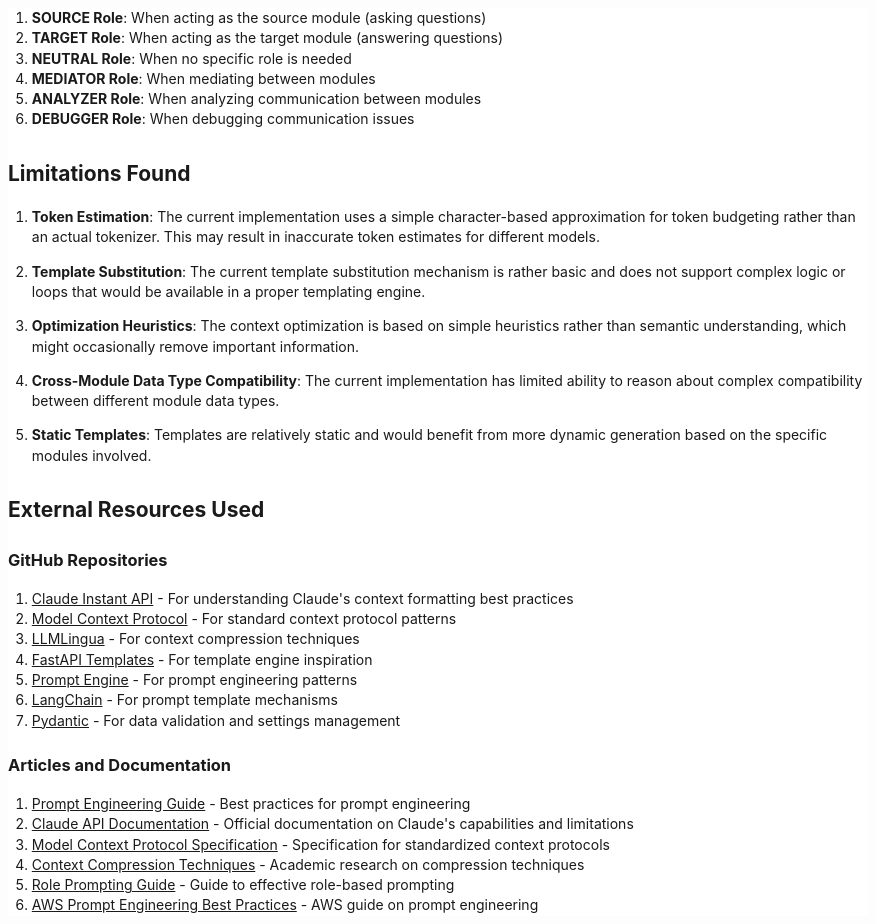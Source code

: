 1. **SOURCE Role**: When acting as the source module (asking questions)
2. **TARGET Role**: When acting as the target module (answering questions)
3. **NEUTRAL Role**: When no specific role is needed
4. **MEDIATOR Role**: When mediating between modules
5. **ANALYZER Role**: When analyzing communication between modules
6. **DEBUGGER Role**: When debugging communication issues

## Limitations Found

1. **Token Estimation**: The current implementation uses a simple character-based approximation for token budgeting rather than an actual tokenizer. This may result in inaccurate token estimates for different models.

2. **Template Substitution**: The current template substitution mechanism is rather basic and does not support complex logic or loops that would be available in a proper templating engine.

3. **Optimization Heuristics**: The context optimization is based on simple heuristics rather than semantic understanding, which might occasionally remove important information.

4. **Cross-Module Data Type Compatibility**: The current implementation has limited ability to reason about complex compatibility between different module data types.

5. **Static Templates**: Templates are relatively static and would benefit from more dynamic generation based on the specific modules involved.

## External Resources Used

### GitHub Repositories

1. [Claude Instant API](https://github.com/anthropics/anthropic-sdk-python) - For understanding Claude's context formatting best practices
2. [Model Context Protocol](https://github.com/modelcontextprotocol) - For standard context protocol patterns
3. [LLMLingua](https://github.com/microsoft/LLMLingua) - For context compression techniques
4. [FastAPI Templates](https://github.com/tiangolo/fastapi) - For template engine inspiration
5. [Prompt Engine](https://github.com/microsoft/prompt-engine) - For prompt engineering patterns
6. [LangChain](https://github.com/langchain-ai/langchain) - For prompt template mechanisms
7. [Pydantic](https://github.com/pydantic/pydantic) - For data validation and settings management

### Articles and Documentation

1. [Prompt Engineering Guide](https://www.promptingguide.ai/) - Best practices for prompt engineering
2. [Claude API Documentation](https://docs.anthropic.com/claude/docs) - Official documentation on Claude's capabilities and limitations
3. [Model Context Protocol Specification](https://modelcontextprotocol.ai) - Specification for standardized context protocols
4. [Context Compression Techniques](https://www.researchgate.net/publication/381307855_Recurrent_Context_Compression_Efficiently_Expanding_the_Context_Window_of_LLM) - Academic research on compression techniques
5. [Role Prompting Guide](https://learnprompting.org/docs/basics/roles) - Guide to effective role-based prompting
6. [AWS Prompt Engineering Best Practices](https://aws.amazon.com/blogs/machine-learning/prompt-engineering-techniques-and-best-practices-learn-by-doing-with-anthropics-claude-3-on-amazon-bedrock/) - AWS guide on prompt engineering
